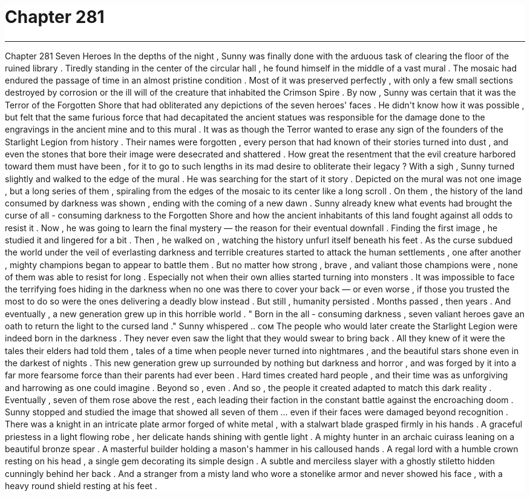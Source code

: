 
# Chapter 281


---

Chapter 281 Seven Heroes
In the depths of the night , Sunny was finally done with the arduous task of clearing the floor of the ruined library . Tiredly standing in the center of the circular hall , he found himself in the middle of a vast mural .
The mosaic had endured the passage of time in an almost pristine condition . Most of it was preserved perfectly , with only a few small sections destroyed by corrosion or the ill will of the creature that inhabited the Crimson Spire .
By now , Sunny was certain that it was the Terror of the Forgotten Shore that had obliterated any depictions of the seven heroes' faces . He didn't know how it was possible , but felt that the same furious force that had decapitated the ancient statues was responsible for the damage done to the engravings in the ancient mine and to this mural .
It was as though the Terror wanted to erase any sign of the founders of the Starlight Legion from history . Their names were forgotten , every person that had known of their stories turned into dust , and even the stones that bore their image were desecrated and shattered .
How great the resentment that the evil creature harbored toward them must have been , for it to go to such lengths in its mad desire to obliterate their legacy ?
With a sigh , Sunny turned slightly and walked to the edge of the mural . He was searching for the start of it story .
Depicted on the mural was not one image , but a long series of them , spiraling from the edges of the mosaic to its center like a long scroll . On them , the history of the land consumed by darkness was shown , ending with the coming of a new dawn .
Sunny already knew what events had brought the curse of all - consuming darkness to the Forgotten Shore and how the ancient inhabitants of this land fought against all odds to resist it .
Now , he was going to learn the final mystery — the reason for their eventual downfall .
Finding the first image , he studied it and lingered for a bit . Then , he walked on , watching the history unfurl itself beneath his feet .
As the curse subdued the world under the veil of everlasting darkness and terrible creatures started to attack the human settlements , one after another , mighty champions began to appear to battle them . But no matter how strong , brave , and valiant those champions were , none of them was able to resist for long .
Especially not when their own allies started turning into monsters . It was impossible to face the terrifying foes hiding in the darkness when no one was there to cover your back — or even worse , if those you trusted the most to do so were the ones delivering a deadly blow instead .
But still , humanity persisted . Months passed , then years . And eventually , a new generation grew up in this horrible world .
" Born in the all - consuming darkness , seven valiant heroes gave an oath to return the light to the cursed land ." Sunny whispered .. ᴄᴏᴍ
The people who would later create the Starlight Legion were indeed born in the darkness . They never even saw the light that they would swear to bring back . All they knew of it were the tales their elders had told them , tales of a time when people never turned into nightmares , and the beautiful stars shone even in the darkest of nights .
This new generation grew up surrounded by nothing but darkness and horror , and was forged by it into a far more fearsome force than their parents had ever been . Hard times created hard people , and their time was as unforgiving and harrowing as one could imagine . Beyond so , even .
And so , the people it created adapted to match this dark reality .
Eventually , seven of them rose above the rest , each leading their faction in the constant battle against the encroaching doom .
Sunny stopped and studied the image that showed all seven of them … even if their faces were damaged beyond recognition .
There was a knight in an intricate plate armor forged of white metal , with a stalwart blade grasped firmly in his hands .
A graceful priestess in a light flowing robe , her delicate hands shining with gentle light .
A mighty hunter in an archaic cuirass leaning on a beautiful bronze spear .
A masterful builder holding a mason's hammer in his calloused hands .
A regal lord with a humble crown resting on his head , a single gem decorating its simple design .
A subtle and merciless slayer with a ghostly stiletto hidden cunningly behind her back .
And a stranger from a misty land who wore a stonelike armor and never showed his face , with a heavy round shield resting at his feet .